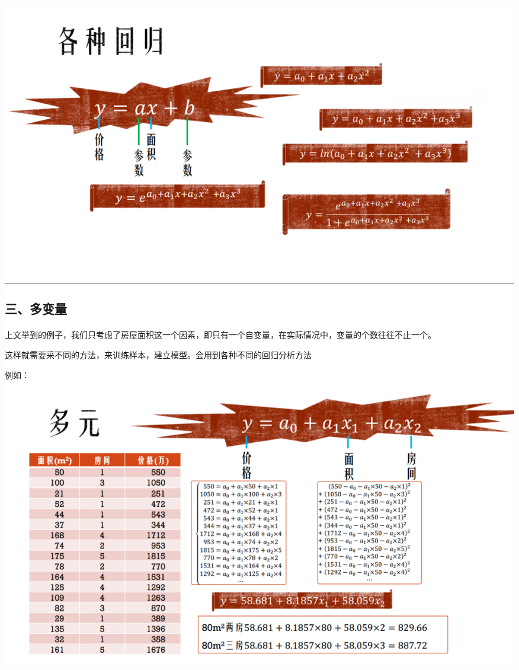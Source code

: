 ![1558677631299](https://raw.githubusercontent.com/471784224/myblog/master/img/20200328115545.png)

***



## 三、多变量

上文举到的例子，我们只考虑了房屋面积这一个因素，即只有一个自变量，在实际情况中，变量的个数往往不止一个。

这样就需要采不同的方法，来训练样本，建立模型。会用到各种不同的回归分析方法

例如：

![1558678379892](https://raw.githubusercontent.com/471784224/myblog/master/img/20200328115546.png)
